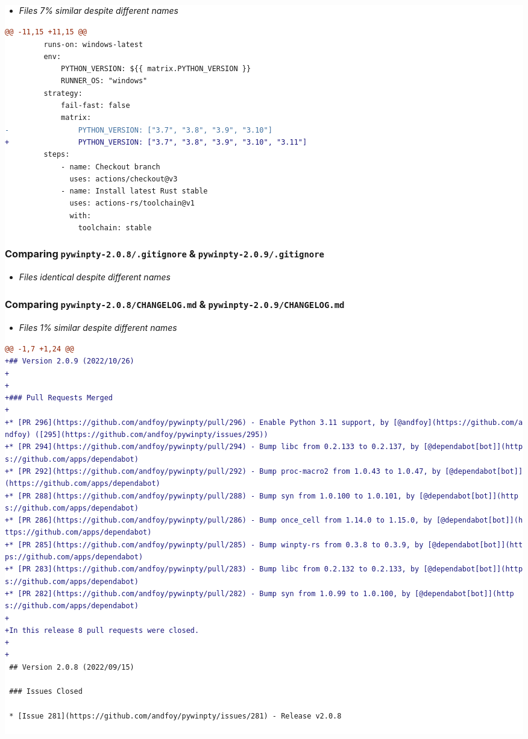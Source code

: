  * *Files 7% similar despite different names*

```diff
@@ -11,15 +11,15 @@
         runs-on: windows-latest
         env:
             PYTHON_VERSION: ${{ matrix.PYTHON_VERSION }}
             RUNNER_OS: "windows"
         strategy:
             fail-fast: false
             matrix:
-                PYTHON_VERSION: ["3.7", "3.8", "3.9", "3.10"]
+                PYTHON_VERSION: ["3.7", "3.8", "3.9", "3.10", "3.11"]
         steps:
             - name: Checkout branch
               uses: actions/checkout@v3
             - name: Install latest Rust stable
               uses: actions-rs/toolchain@v1
               with:
                 toolchain: stable
```

### Comparing `pywinpty-2.0.8/.gitignore` & `pywinpty-2.0.9/.gitignore`

 * *Files identical despite different names*

### Comparing `pywinpty-2.0.8/CHANGELOG.md` & `pywinpty-2.0.9/CHANGELOG.md`

 * *Files 1% similar despite different names*

```diff
@@ -1,7 +1,24 @@
+## Version 2.0.9 (2022/10/26)
+
+
+### Pull Requests Merged
+
+* [PR 296](https://github.com/andfoy/pywinpty/pull/296) - Enable Python 3.11 support, by [@andfoy](https://github.com/andfoy) ([295](https://github.com/andfoy/pywinpty/issues/295))
+* [PR 294](https://github.com/andfoy/pywinpty/pull/294) - Bump libc from 0.2.133 to 0.2.137, by [@dependabot[bot]](https://github.com/apps/dependabot)
+* [PR 292](https://github.com/andfoy/pywinpty/pull/292) - Bump proc-macro2 from 1.0.43 to 1.0.47, by [@dependabot[bot]](https://github.com/apps/dependabot)
+* [PR 288](https://github.com/andfoy/pywinpty/pull/288) - Bump syn from 1.0.100 to 1.0.101, by [@dependabot[bot]](https://github.com/apps/dependabot)
+* [PR 286](https://github.com/andfoy/pywinpty/pull/286) - Bump once_cell from 1.14.0 to 1.15.0, by [@dependabot[bot]](https://github.com/apps/dependabot)
+* [PR 285](https://github.com/andfoy/pywinpty/pull/285) - Bump winpty-rs from 0.3.8 to 0.3.9, by [@dependabot[bot]](https://github.com/apps/dependabot)
+* [PR 283](https://github.com/andfoy/pywinpty/pull/283) - Bump libc from 0.2.132 to 0.2.133, by [@dependabot[bot]](https://github.com/apps/dependabot)
+* [PR 282](https://github.com/andfoy/pywinpty/pull/282) - Bump syn from 1.0.99 to 1.0.100, by [@dependabot[bot]](https://github.com/apps/dependabot)
+
+In this release 8 pull requests were closed.
+
+
 ## Version 2.0.8 (2022/09/15)
 
 ### Issues Closed
 
 * [Issue 281](https://github.com/andfoy/pywinpty/issues/281) - Release v2.0.8
 
```